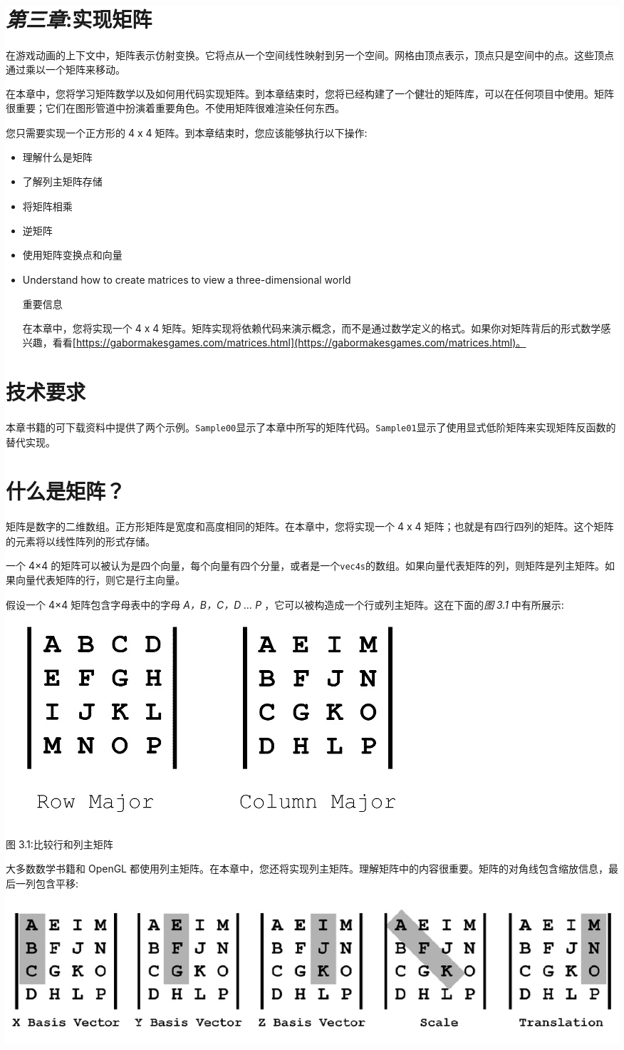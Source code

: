 # *第三章*:实现矩阵

在游戏动画的上下文中，矩阵表示仿射变换。它将点从一个空间线性映射到另一个空间。网格由顶点表示，顶点只是空间中的点。这些顶点通过乘以一个矩阵来移动。

在本章中，您将学习矩阵数学以及如何用代码实现矩阵。到本章结束时，您将已经构建了一个健壮的矩阵库，可以在任何项目中使用。矩阵很重要；它们在图形管道中扮演着重要角色。不使用矩阵很难渲染任何东西。

您只需要实现一个正方形的 4 x 4 矩阵。到本章结束时，您应该能够执行以下操作:

*   理解什么是矩阵
*   了解列主矩阵存储
*   将矩阵相乘
*   逆矩阵
*   使用矩阵变换点和向量
*   Understand how to create matrices to view a three-dimensional world

    重要信息

    在本章中，您将实现一个 4 x 4 矩阵。矩阵实现将依赖代码来演示概念，而不是通过数学定义的格式。如果你对矩阵背后的形式数学感兴趣，看看[https://gabormakesgames.com/matrices.html](https://gabormakesgames.com/matrices.html)。

# 技术要求

本章书籍的可下载资料中提供了两个示例。`Sample00`显示了本章中所写的矩阵代码。`Sample01`显示了使用显式低阶矩阵来实现矩阵反函数的替代实现。

# 什么是矩阵？

矩阵是数字的二维数组。正方形矩阵是宽度和高度相同的矩阵。在本章中，您将实现一个 4 x 4 矩阵；也就是有四行四列的矩阵。这个矩阵的元素将以线性阵列的形式存储。

一个 4×4 的矩阵可以被认为是四个向量，每个向量有四个分量，或者是一个`vec4s`的数组。如果向量代表矩阵的列，则矩阵是列主矩阵。如果向量代表矩阵的行，则它是行主向量。

假设一个 4×4 矩阵包含字母表中的字母 *A，B，C，D … P* ，它可以被构造成一个行或列主矩阵。这在下面的*图 3.1* 中有所展示:

![Figure 3.1: Comparing row- and column-major matrices ](img/Figure_3.1_B16191.jpg)

图 3.1:比较行和列主矩阵

大多数数学书籍和 OpenGL 都使用列主矩阵。在本章中，您还将实现列主矩阵。理解矩阵中的内容很重要。矩阵的对角线包含缩放信息，最后一列包含平移:

![Figure 3.2: What is stored in a matrix? ](img/Figure_3.2_B16191.jpg)
